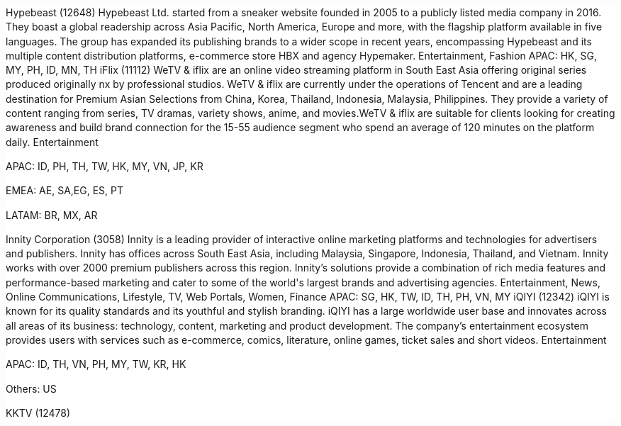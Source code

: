 <tr class="even row">
<td class="entry" headers="ID-00005b64__entry__1">Hypebeast (12648)</td>
<td class="entry" headers="ID-00005b64__entry__2">Hypebeast Ltd. started
from a sneaker website founded in 2005 to a publicly listed media
company in 2016. They boast a global readership across Asia Pacific,
North America, Europe and more, with the flagship platform available in
five languages. The group has expanded its publishing brands to a wider
scope in recent years, encompassing Hypebeast and its multiple content
distribution platforms, e-commerce store HBX and agency Hypemaker.</td>
<td class="entry" headers="ID-00005b64__entry__3">Entertainment,
Fashion</td>
<td class="entry" headers="ID-00005b64__entry__4">APAC: HK, SG, MY, PH,
ID, MN, TH</td>
</tr>
<tr class="odd row">
<td class="entry" headers="ID-00005b64__entry__1">iFlix (11112)</td>
<td class="entry" headers="ID-00005b64__entry__2">WeTV &amp; iflix are
an online video streaming platform in South East Asia offering original
series produced originally nx by professional studios. WeTV &amp; iflix
are currently under the operations of Tencent and are a leading
destination for Premium Asian Selections from China, Korea, Thailand,
Indonesia, Malaysia, Philippines. They provide a variety of content
ranging from series, TV dramas, variety shows, anime, and movies.WeTV
&amp; iflix are suitable for clients looking for creating awareness and
build brand connection for the 15-55 audience segment who spend an
average of 120 minutes on the platform daily.</td>
<td class="entry" headers="ID-00005b64__entry__3">Entertainment</td>
<td class="entry" headers="ID-00005b64__entry__4"><p>APAC: ID, PH, TH,
TW, HK, MY, VN, JP, KR</p>
<p>EMEA: AE, SA,EG, ES, PT</p>
<p>LATAM: BR, MX, AR</p></td>
</tr>
<tr class="even row">
<td class="entry" headers="ID-00005b64__entry__1">Innity Corporation
(3058)</td>
<td class="entry" headers="ID-00005b64__entry__2">Innity is a leading
provider of interactive online marketing platforms and technologies for
advertisers and publishers. Innity has offices across South East Asia,
including Malaysia, Singapore, Indonesia, Thailand, and Vietnam. Innity
works with over 2000 premium publishers across this region. Innity’s
solutions provide a combination of rich media features and
performance-based marketing and cater to some of the world's largest
brands and advertising agencies.</td>
<td class="entry" headers="ID-00005b64__entry__3">Entertainment, News,
Online Communications, Lifestyle, TV, Web Portals, Women, Finance</td>
<td class="entry" headers="ID-00005b64__entry__4">APAC: SG, HK, TW, ID,
TH, PH, VN, MY</td>
</tr>
<tr class="odd row">
<td class="entry" headers="ID-00005b64__entry__1">iQIYI (12342)</td>
<td class="entry" headers="ID-00005b64__entry__2">iQIYI is known for its
quality standards and its youthful and stylish branding. iQIYI has a
large worldwide user base and innovates across all areas of its
business: technology, content, marketing and product development. The
company’s entertainment ecosystem provides users with services such as
e-commerce, comics, literature, online games, ticket sales and short
videos.</td>
<td class="entry" headers="ID-00005b64__entry__3">Entertainment</td>
<td class="entry" headers="ID-00005b64__entry__4"><p>APAC: ID, TH, VN,
PH, MY, TW, KR, HK</p>
<p>Others: US</p></td>
</tr>
<tr class="even row">
<td class="entry" headers="ID-00005b64__entry__1">KKTV (12478)</td>